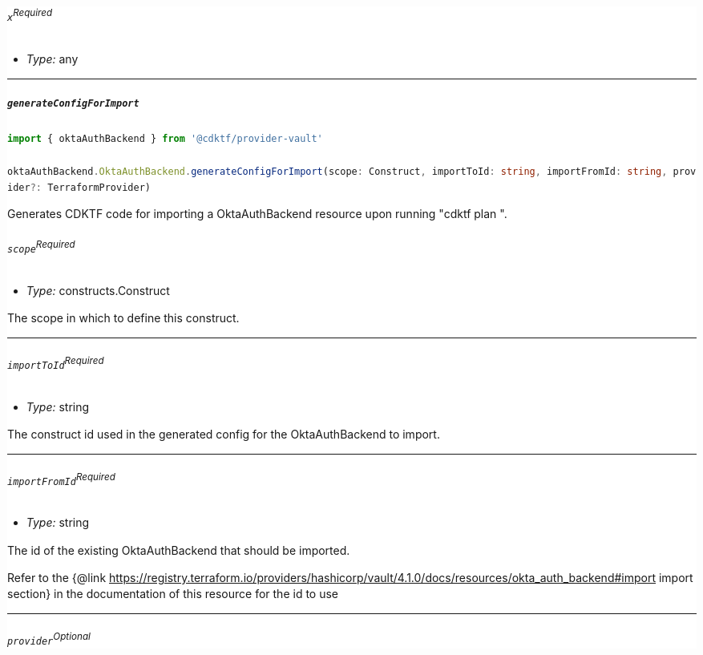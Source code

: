 ###### `x`<sup>Required</sup> <a name="x" id="@cdktf/provider-vault.oktaAuthBackend.OktaAuthBackend.isTerraformResource.parameter.x"></a>

- *Type:* any

---

##### `generateConfigForImport` <a name="generateConfigForImport" id="@cdktf/provider-vault.oktaAuthBackend.OktaAuthBackend.generateConfigForImport"></a>

```typescript
import { oktaAuthBackend } from '@cdktf/provider-vault'

oktaAuthBackend.OktaAuthBackend.generateConfigForImport(scope: Construct, importToId: string, importFromId: string, provider?: TerraformProvider)
```

Generates CDKTF code for importing a OktaAuthBackend resource upon running "cdktf plan <stack-name>".

###### `scope`<sup>Required</sup> <a name="scope" id="@cdktf/provider-vault.oktaAuthBackend.OktaAuthBackend.generateConfigForImport.parameter.scope"></a>

- *Type:* constructs.Construct

The scope in which to define this construct.

---

###### `importToId`<sup>Required</sup> <a name="importToId" id="@cdktf/provider-vault.oktaAuthBackend.OktaAuthBackend.generateConfigForImport.parameter.importToId"></a>

- *Type:* string

The construct id used in the generated config for the OktaAuthBackend to import.

---

###### `importFromId`<sup>Required</sup> <a name="importFromId" id="@cdktf/provider-vault.oktaAuthBackend.OktaAuthBackend.generateConfigForImport.parameter.importFromId"></a>

- *Type:* string

The id of the existing OktaAuthBackend that should be imported.

Refer to the {@link https://registry.terraform.io/providers/hashicorp/vault/4.1.0/docs/resources/okta_auth_backend#import import section} in the documentation of this resource for the id to use

---

###### `provider`<sup>Optional</sup> <a name="provider" id="@cdktf/provider-vault.oktaAuthBackend.OktaAuthBackend.generateConfigForImport.parameter.provider"></a>
